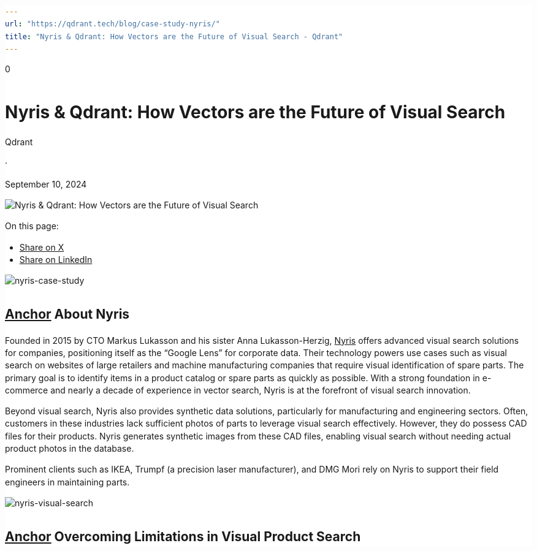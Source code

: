```yaml
---
url: "https://qdrant.tech/blog/case-study-nyris/"
title: "Nyris & Qdrant: How Vectors are the Future of Visual Search - Qdrant"
---
```


0

# Nyris & Qdrant: How Vectors are the Future of Visual Search

Qdrant

·

September 10, 2024

![Nyris & Qdrant: How Vectors are the Future of Visual Search](https://qdrant.tech/blog/case-study-nyris/preview/title.jpg)

On this page:

- [Share on X](https://twitter.com/intent/tweet?url=https%3A%2F%2Fqdrant.tech%2Fblog%2Fcase-study-nyris%2F&text=Nyris%20&%20Qdrant:%20How%20Vectors%20are%20the%20Future%20of%20Visual%20Search "x")
- [Share on LinkedIn](https://www.linkedin.com/sharing/share-offsite/?url=https%3A%2F%2Fqdrant.tech%2Fblog%2Fcase-study-nyris%2F "LinkedIn")

![nyris-case-study](https://qdrant.tech/blog/case-study-nyris/nyris-case-study.png)

## [Anchor](https://qdrant.tech/blog/case-study-nyris/\#about-nyris) About Nyris

Founded in 2015 by CTO Markus Lukasson and his sister Anna Lukasson-Herzig, [Nyris](https://www.nyris.io/) offers advanced visual search solutions for companies, positioning itself as the “Google Lens” for corporate data. Their technology powers use cases such as visual search on websites of large retailers and machine manufacturing companies that require visual identification of spare parts. The primary goal is to identify items in a product catalog or spare parts as quickly as possible. With a strong foundation in e-commerce and nearly a decade of experience in vector search, Nyris is at the forefront of visual search innovation.

Beyond visual search, Nyris also provides synthetic data solutions, particularly for manufacturing and engineering sectors. Often, customers in these industries lack sufficient photos of parts to leverage visual search effectively. However, they do possess CAD files for their products. Nyris generates synthetic images from these CAD files, enabling visual search without needing actual product photos in the database.

Prominent clients such as IKEA, Trumpf (a precision laser manufacturer), and DMG Mori rely on Nyris to support their field engineers in maintaining parts.

![nyris-visual-search](https://qdrant.tech/blog/case-study-nyris/nyris-visual-search.png)

## [Anchor](https://qdrant.tech/blog/case-study-nyris/\#overcoming-limitations-in-visual-product-search) Overcoming Limitations in Visual Product Search
